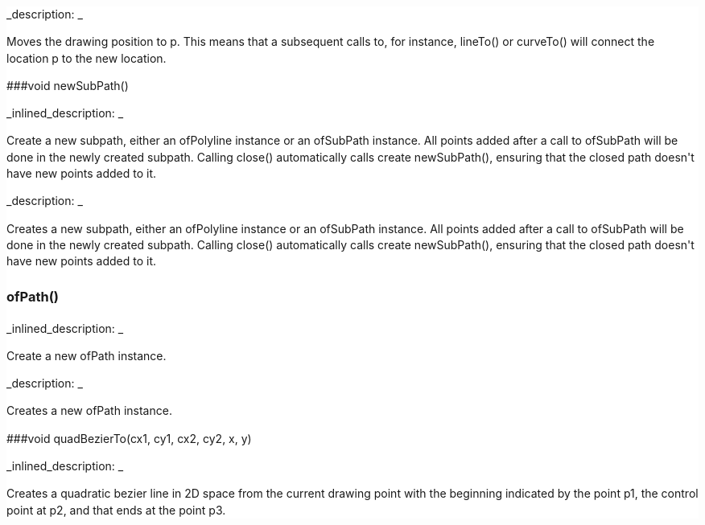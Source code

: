 





_description: _

Moves the drawing position to p. This means that a subsequent calls to, for instance, lineTo() or curveTo() will connect the location p to the new location.







###void newSubPath()



_inlined_description: _

Create a new subpath, either an ofPolyline instance or an ofSubPath
instance. All points added after a call to ofSubPath will be done in
the newly created subpath. Calling close() automatically calls create
newSubPath(), ensuring that the closed path doesn't have new points
added to it.





_description: _

Creates a new subpath, either an ofPolyline instance or an ofSubPath instance. All points added after a call to ofSubPath will be done in the newly created subpath. Calling close() automatically calls create newSubPath(), ensuring that the closed path doesn't have new points added to it.







### ofPath()



_inlined_description: _

Create a new ofPath instance.





_description: _

Creates a new ofPath instance.







###void quadBezierTo(cx1, cy1, cx2, cy2, x, y)



_inlined_description: _

Creates a quadratic bezier line in 2D space from the current drawing
point with the beginning indicated by the point p1, the control point
at p2, and that ends at the point p3.
